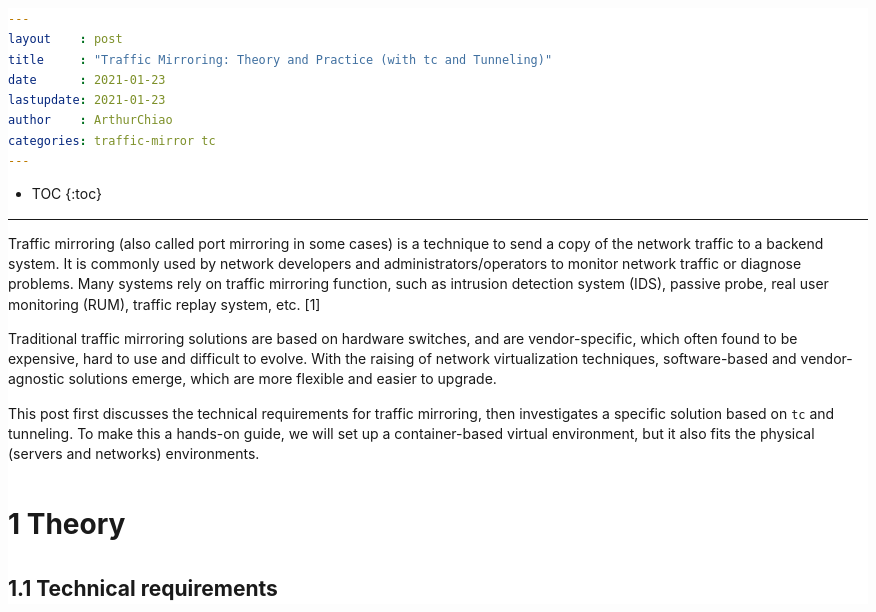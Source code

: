 ```yaml
---
layout    : post
title     : "Traffic Mirroring: Theory and Practice (with tc and Tunneling)"
date      : 2021-01-23
lastupdate: 2021-01-23
author    : ArthurChiao
categories: traffic-mirror tc
---
```


* TOC
{:toc}

----

Traffic mirroring (also called port mirroring in some cases) is a technique to send a copy of the
network traffic to a backend system. It is commonly used by network developers
and administrators/operators to monitor network traffic or diagnose problems.
Many systems rely on traffic mirroring function, such as intrusion detection
system (IDS), passive probe, real user monitoring (RUM), traffic replay system,
etc. [1]

Traditional traffic mirroring solutions are based on hardware switches, and are
vendor-specific, which often found to be expensive, hard to use and difficult to
evolve.  With the raising of network virtualization techniques, software-based
and vendor-agnostic solutions emerge, which are more flexible and easier to
upgrade.

This post first discusses the technical requirements for traffic mirroring, then
investigates a specific solution based on `tc` and tunneling. To make this a
hands-on guide, we will set up a container-based virtual environment,
but it also fits the physical (servers and networks) environments.

# 1 Theory

## 1.1 Technical requirements
